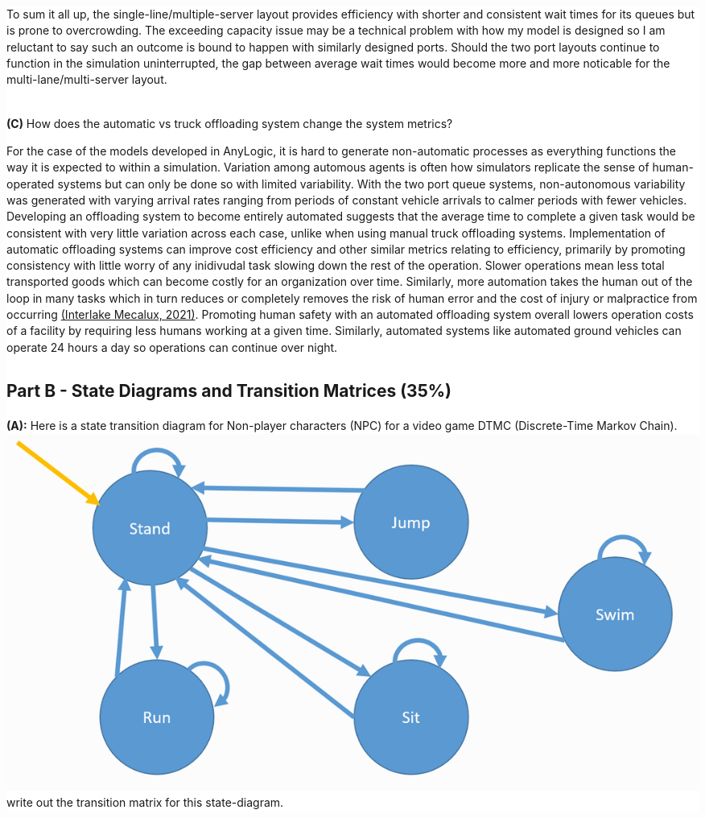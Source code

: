 To sum it all up, the single-line/multiple-server layout provides efficiency with shorter and consistent wait times for its queues but is prone to overcrowding. The exceeding capacity issue may be a technical problem with how my model is designed so I am reluctant to say such an outcome is bound to happen with similarly designed ports. Should the two port layouts continue to function in the simulation uninterrupted, the gap between average wait times would become more and more noticable for the multi-lane/multi-server layout.<BR><BR>

**(C)** How does the automatic vs truck offloading system change the system metrics?

For the case of the models developed in AnyLogic, it is hard to generate non-automatic processes as everything functions the way it is expected to within a simulation. Variation among automous agents is often how simulators replicate the sense of human-operated systems but can only be done so with limited variability. With the two port queue systems, non-autonomous variability was generated with varying arrival rates ranging from periods of constant vehicle arrivals to calmer periods with fewer vehicles.<BR>
Developing an offloading system to become entirely automated suggests that the average time to complete a given task would be consistent with very little variation across each case, unlike when using manual truck offloading systems. Implementation of automatic offloading systems can improve cost efficiency and other similar metrics relating to efficiency, primarily by promoting consistency with little worry of any inidivudal task slowing down the rest of the operation. Slower operations mean less total transported goods which can become costly for an organization over time. Similarly, more automation takes the human out of the loop in many tasks which in turn reduces or completely removes the risk of human error and the cost of injury or malpractice from occurring [(Interlake Mecalux, 2021)](https://www.interlakemecalux.com/blog/automatic-truck-loading-unloading-systems). Promoting human safety with an automated offloading system overall lowers operation costs of a facility by requiring less humans working at a given time. Similarly, automated systems like automated ground vehicles can operate 24 hours a day so operations can continue over night.

## Part B - State Diagrams and Transition Matrices (35%)

**(A):** Here is a state transition diagram for Non-player characters (NPC) for a video game DTMC (Discrete-Time Markov Chain).
![](images/figure1.png)
write out the transition matrix for this state-diagram.<BR>
